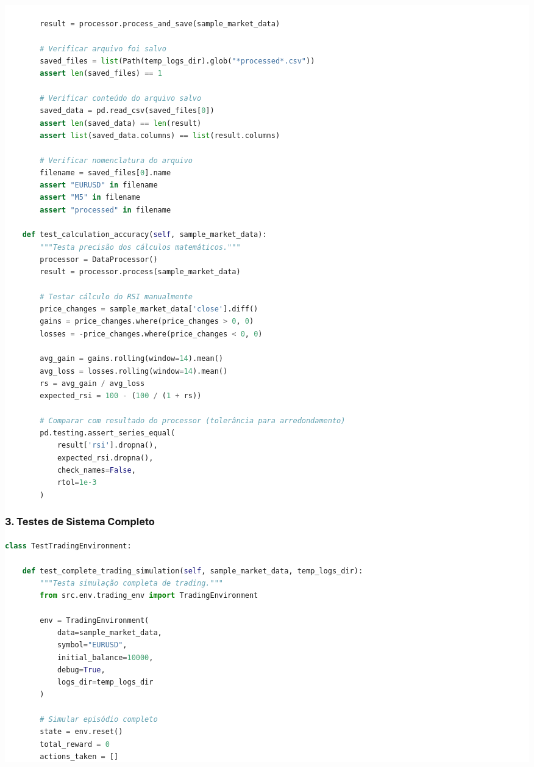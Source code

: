```python
        
        result = processor.process_and_save(sample_market_data)
        
        # Verificar arquivo foi salvo
        saved_files = list(Path(temp_logs_dir).glob("*processed*.csv"))
        assert len(saved_files) == 1
        
        # Verificar conteúdo do arquivo salvo
        saved_data = pd.read_csv(saved_files[0])
        assert len(saved_data) == len(result)
        assert list(saved_data.columns) == list(result.columns)
        
        # Verificar nomenclatura do arquivo
        filename = saved_files[0].name
        assert "EURUSD" in filename
        assert "M5" in filename
        assert "processed" in filename
    
    def test_calculation_accuracy(self, sample_market_data):
        """Testa precisão dos cálculos matemáticos."""
        processor = DataProcessor()
        result = processor.process(sample_market_data)
        
        # Testar cálculo do RSI manualmente
        price_changes = sample_market_data['close'].diff()
        gains = price_changes.where(price_changes > 0, 0)
        losses = -price_changes.where(price_changes < 0, 0)
        
        avg_gain = gains.rolling(window=14).mean()
        avg_loss = losses.rolling(window=14).mean()
        rs = avg_gain / avg_loss
        expected_rsi = 100 - (100 / (1 + rs))
        
        # Comparar com resultado do processor (tolerância para arredondamento)
        pd.testing.assert_series_equal(
            result['rsi'].dropna(), 
            expected_rsi.dropna(), 
            check_names=False,
            rtol=1e-3
        )
```

### 3. Testes de Sistema Completo

```python
class TestTradingEnvironment:
    
    def test_complete_trading_simulation(self, sample_market_data, temp_logs_dir):
        """Testa simulação completa de trading."""
        from src.env.trading_env import TradingEnvironment
        
        env = TradingEnvironment(
            data=sample_market_data,
            symbol="EURUSD",
            initial_balance=10000,
            debug=True,
            logs_dir=temp_logs_dir
        )
        
        # Simular episódio completo
        state = env.reset()
        total_reward = 0
        actions_taken = []
```